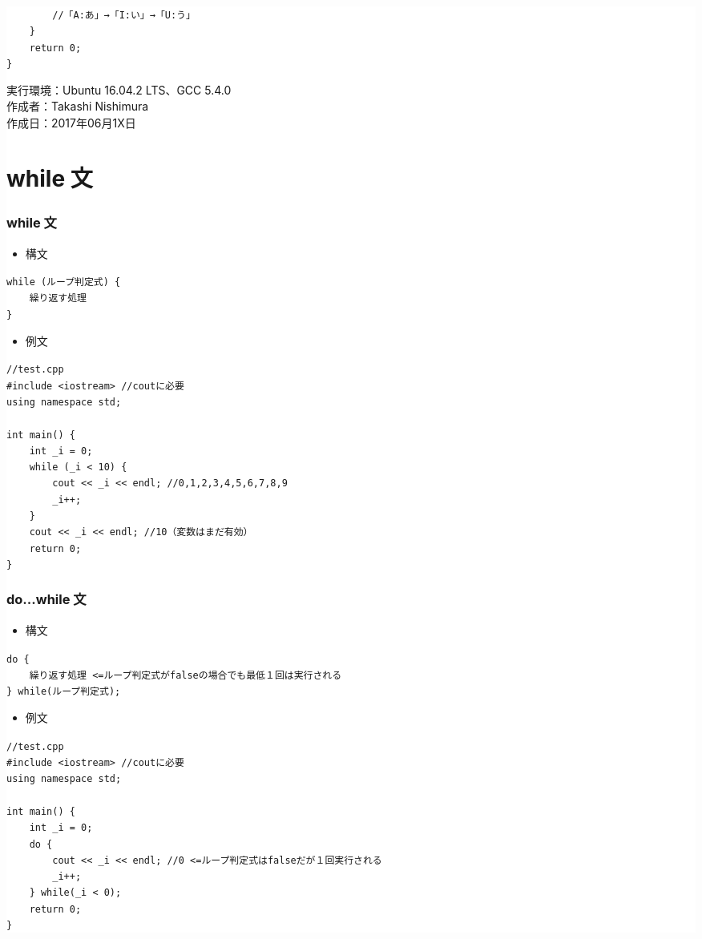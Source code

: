 ```
        //「A:あ」→「I:い」→「U:う」
    }
    return 0;
}
```

実行環境：Ubuntu 16.04.2 LTS、GCC 5.4.0  
作成者：Takashi Nishimura  
作成日：2017年06月1X日

<a name="while文"></a>
# <b>while 文</b>

### while 文
* 構文
```
while (ループ判定式) {
    繰り返す処理
}
```

* 例文
```
//test.cpp
#include <iostream> //coutに必要
using namespace std;

int main() {
    int _i = 0;
    while (_i < 10) {
        cout << _i << endl; //0,1,2,3,4,5,6,7,8,9
        _i++;
    }
    cout << _i << endl; //10（変数はまだ有効）
    return 0;
}
```

### do...while 文
* 構文
```
do {
    繰り返す処理 <=ループ判定式がfalseの場合でも最低１回は実行される
} while(ループ判定式);
```

* 例文
```
//test.cpp
#include <iostream> //coutに必要
using namespace std;

int main() {
    int _i = 0;
    do {
        cout << _i << endl; //0 <=ループ判定式はfalseだが１回実行される
        _i++;
    } while(_i < 0);
    return 0;
}
```

